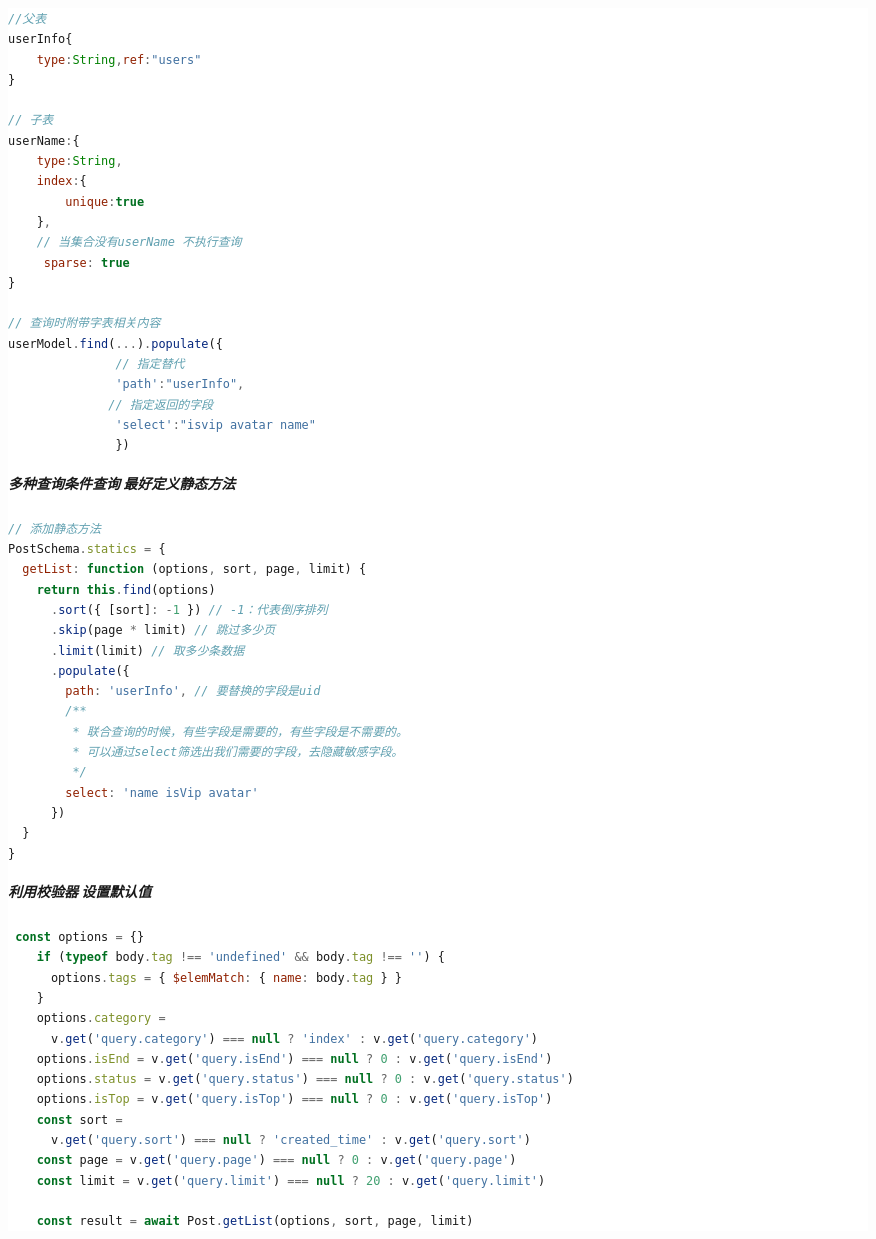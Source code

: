   ```js
  //父表
  userInfo{
      type:String,ref:"users"
  }
  
  // 子表
  userName:{
      type:String,
      index:{
          unique:true
      },
      // 当集合没有userName 不执行查询
       sparse: true
  }
  
  // 查询时附带字表相关内容
  userModel.find(...).populate({
                 // 指定替代
                 'path':"userInfo",
                // 指定返回的字段
                 'select':"isvip avatar name"
                 })
  ```

##### **多种查询条件查询**  最好定义静态方法

  ```js
  // 添加静态方法
  PostSchema.statics = {
    getList: function (options, sort, page, limit) {
      return this.find(options)
        .sort({ [sort]: -1 }) // -1：代表倒序排列
        .skip(page * limit) // 跳过多少页
        .limit(limit) // 取多少条数据
        .populate({
          path: 'userInfo', // 要替换的字段是uid
          /**
           * 联合查询的时候，有些字段是需要的，有些字段是不需要的。
           * 可以通过select筛选出我们需要的字段，去隐藏敏感字段。
           */
          select: 'name isVip avatar'
        })
    }
  }
  ```

##### **利用校验器 设置默认值**

  ```js
   const options = {}
      if (typeof body.tag !== 'undefined' && body.tag !== '') {
        options.tags = { $elemMatch: { name: body.tag } }
      }
      options.category =
        v.get('query.category') === null ? 'index' : v.get('query.category')
      options.isEnd = v.get('query.isEnd') === null ? 0 : v.get('query.isEnd')
      options.status = v.get('query.status') === null ? 0 : v.get('query.status')
      options.isTop = v.get('query.isTop') === null ? 0 : v.get('query.isTop')
      const sort =
        v.get('query.sort') === null ? 'created_time' : v.get('query.sort')
      const page = v.get('query.page') === null ? 0 : v.get('query.page')
      const limit = v.get('query.limit') === null ? 20 : v.get('query.limit')
  
      const result = await Post.getList(options, sort, page, limit)
  ```